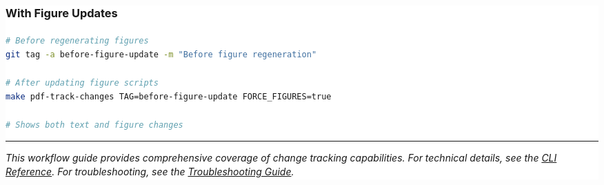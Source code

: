 ### With Figure Updates
```bash
# Before regenerating figures
git tag -a before-figure-update -m "Before figure regeneration"

# After updating figure scripts
make pdf-track-changes TAG=before-figure-update FORCE_FIGURES=true

# Shows both text and figure changes
```

---

*This workflow guide provides comprehensive coverage of change tracking capabilities. For technical details, see the [CLI Reference](../reference/cli-reference.md). For troubleshooting, see the [Troubleshooting Guide](../troubleshooting/common-issues.md).*